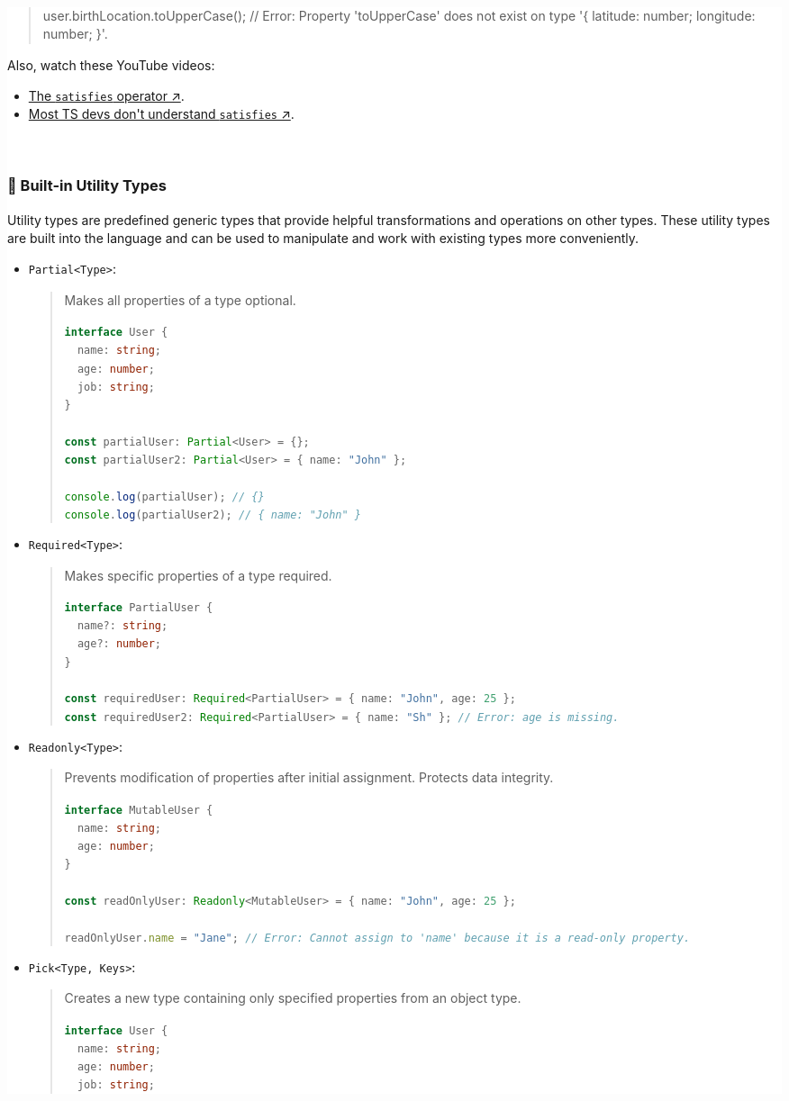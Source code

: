   > user.birthLocation.toUpperCase(); // Error: Property 'toUpperCase' does not exist on type '{ latitude: number; longitude: number; }'.
  > ```

Also, watch these YouTube videos:

- [The `satisfies` operator ↗](https://youtu.be/49gHWuepxxE?si=rPn33iQkwbpoiEcU).
- [Most TS devs don't understand `satisfies` ↗](https://youtu.be/r1L35zxZQPE?si=oRsy1kQxr4yzy_jI).

<br>

### 🔷 Built-in Utility Types

Utility types are predefined generic types that provide helpful transformations and operations on other types. These utility types are built into the language and can be used to manipulate and work with existing types more conveniently.

- `Partial<Type>`:
  > Makes all properties of a type optional.
  >
  > ```ts
  > interface User {
  >   name: string;
  >   age: number;
  >   job: string;
  > }
  >
  > const partialUser: Partial<User> = {};
  > const partialUser2: Partial<User> = { name: "John" };
  >
  > console.log(partialUser); // {}
  > console.log(partialUser2); // { name: "John" }
  > ```
- `Required<Type>`:
  > Makes specific properties of a type required.
  >
  > ```ts
  > interface PartialUser {
  >   name?: string;
  >   age?: number;
  > }
  >
  > const requiredUser: Required<PartialUser> = { name: "John", age: 25 };
  > const requiredUser2: Required<PartialUser> = { name: "Sh" }; // Error: age is missing.
  > ```
- `Readonly<Type>`:
  > Prevents modification of properties after initial assignment. Protects data integrity.
  >
  > ```ts
  > interface MutableUser {
  >   name: string;
  >   age: number;
  > }
  >
  > const readOnlyUser: Readonly<MutableUser> = { name: "John", age: 25 };
  >
  > readOnlyUser.name = "Jane"; // Error: Cannot assign to 'name' because it is a read-only property.
  > ```
- `Pick<Type, Keys>`:
  > Creates a new type containing only specified properties from an object type.
  >
  > ```ts
  > interface User {
  >   name: string;
  >   age: number;
  >   job: string;